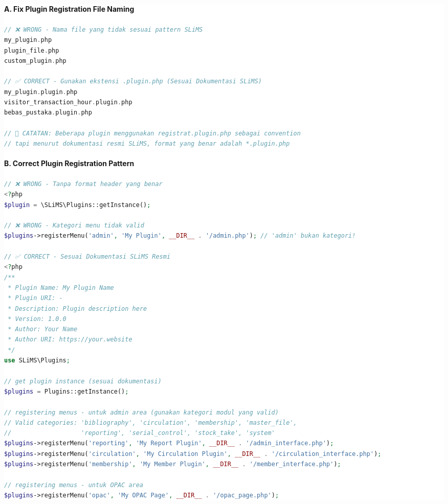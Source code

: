 #### **A. Fix Plugin Registration File Naming**
```php
// ❌ WRONG - Nama file yang tidak sesuai pattern SLiMS
my_plugin.php
plugin_file.php
custom_plugin.php

// ✅ CORRECT - Gunakan ekstensi .plugin.php (Sesuai Dokumentasi SLiMS)
my_plugin.plugin.php
visitor_transaction_hour.plugin.php
bebas_pustaka.plugin.php

// 📝 CATATAN: Beberapa plugin menggunakan registrat.plugin.php sebagai convention
// tapi menurut dokumentasi resmi SLiMS, format yang benar adalah *.plugin.php
```

#### **B. Correct Plugin Registration Pattern**
```php
// ❌ WRONG - Tanpa format header yang benar
<?php
$plugin = \SLiMS\Plugins::getInstance();

// ❌ WRONG - Kategori menu tidak valid
$plugins->registerMenu('admin', 'My Plugin', __DIR__ . '/admin.php'); // 'admin' bukan kategori!

// ✅ CORRECT - Sesuai Dokumentasi SLiMS Resmi
<?php
/**
 * Plugin Name: My Plugin Name
 * Plugin URI: -
 * Description: Plugin description here
 * Version: 1.0.0
 * Author: Your Name
 * Author URI: https://your.website
 */
use SLiMS\Plugins;

// get plugin instance (sesuai dokumentasi)
$plugins = Plugins::getInstance();

// registering menus - untuk admin area (gunakan kategori modul yang valid)
// Valid categories: 'bibliography', 'circulation', 'membership', 'master_file', 
//                   'reporting', 'serial_control', 'stock_take', 'system'
$plugins->registerMenu('reporting', 'My Report Plugin', __DIR__ . '/admin_interface.php');
$plugins->registerMenu('circulation', 'My Circulation Plugin', __DIR__ . '/circulation_interface.php');
$plugins->registerMenu('membership', 'My Member Plugin', __DIR__ . '/member_interface.php');

// registering menus - untuk OPAC area  
$plugins->registerMenu('opac', 'My OPAC Page', __DIR__ . '/opac_page.php');
```
